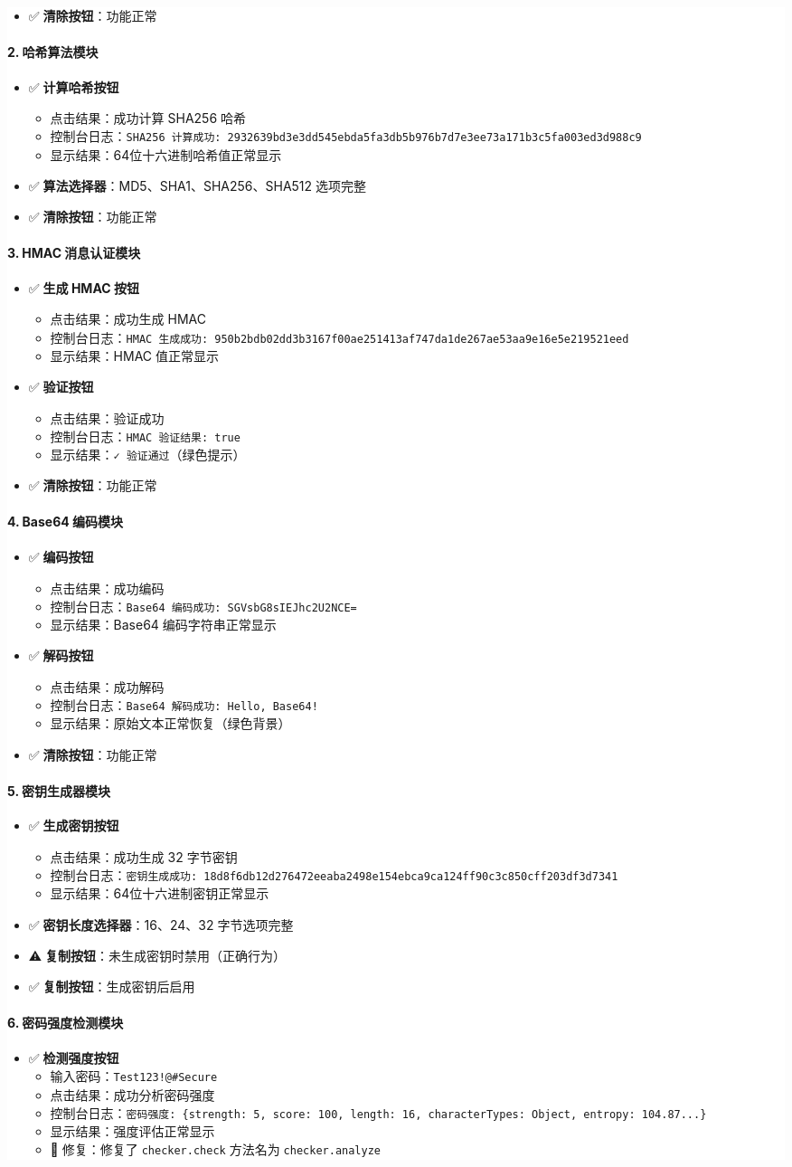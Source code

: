 - ✅ **清除按钮**：功能正常

#### 2. 哈希算法模块
- ✅ **计算哈希按钮**
  - 点击结果：成功计算 SHA256 哈希
  - 控制台日志：`SHA256 计算成功: 2932639bd3e3dd545ebda5fa3db5b976b7d7e3ee73a171b3c5fa003ed3d988c9`
  - 显示结果：64位十六进制哈希值正常显示
  
- ✅ **算法选择器**：MD5、SHA1、SHA256、SHA512 选项完整
- ✅ **清除按钮**：功能正常

#### 3. HMAC 消息认证模块
- ✅ **生成 HMAC 按钮**
  - 点击结果：成功生成 HMAC
  - 控制台日志：`HMAC 生成成功: 950b2bdb02dd3b3167f00ae251413af747da1de267ae53aa9e16e5e219521eed`
  - 显示结果：HMAC 值正常显示
  
- ✅ **验证按钮**
  - 点击结果：验证成功
  - 控制台日志：`HMAC 验证结果: true`
  - 显示结果：`✓ 验证通过`（绿色提示）
  
- ✅ **清除按钮**：功能正常

#### 4. Base64 编码模块
- ✅ **编码按钮**
  - 点击结果：成功编码
  - 控制台日志：`Base64 编码成功: SGVsbG8sIEJhc2U2NCE=`
  - 显示结果：Base64 编码字符串正常显示
  
- ✅ **解码按钮**
  - 点击结果：成功解码
  - 控制台日志：`Base64 解码成功: Hello, Base64!`
  - 显示结果：原始文本正常恢复（绿色背景）
  
- ✅ **清除按钮**：功能正常

#### 5. 密钥生成器模块
- ✅ **生成密钥按钮**
  - 点击结果：成功生成 32 字节密钥
  - 控制台日志：`密钥生成成功: 18d8f6db12d276472eeaba2498e154ebca9ca124ff90c3c850cff203df3d7341`
  - 显示结果：64位十六进制密钥正常显示
  
- ✅ **密钥长度选择器**：16、24、32 字节选项完整
- ⚠️ **复制按钮**：未生成密钥时禁用（正确行为）
- ✅ **复制按钮**：生成密钥后启用

#### 6. 密码强度检测模块
- ✅ **检测强度按钮**
  - 输入密码：`Test123!@#Secure`
  - 点击结果：成功分析密码强度
  - 控制台日志：`密码强度: {strength: 5, score: 100, length: 16, characterTypes: Object, entropy: 104.87...}`
  - 显示结果：强度评估正常显示
  - 🔧 修复：修复了 `checker.check` 方法名为 `checker.analyze`
